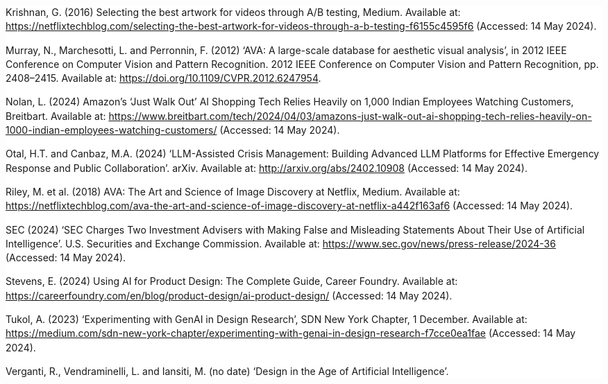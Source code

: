 Krishnan, G. (2016) Selecting the best artwork for videos through A/B testing, Medium. Available at: https://netflixtechblog.com/selecting-the-best-artwork-for-videos-through-a-b-testing-f6155c4595f6 (Accessed: 14 May 2024).

Murray, N., Marchesotti, L. and Perronnin, F. (2012) ‘AVA: A large-scale database for aesthetic visual analysis’, in 2012 IEEE Conference on Computer Vision and Pattern Recognition. 2012 IEEE Conference on Computer Vision and Pattern Recognition, pp. 2408–2415. Available at: https://doi.org/10.1109/CVPR.2012.6247954.

Nolan, L. (2024) Amazon’s ‘Just Walk Out’ AI Shopping Tech Relies Heavily on 1,000 Indian Employees Watching Customers, Breitbart. Available at: https://www.breitbart.com/tech/2024/04/03/amazons-just-walk-out-ai-shopping-tech-relies-heavily-on-1000-indian-employees-watching-customers/ (Accessed: 14 May 2024).

Otal, H.T. and Canbaz, M.A. (2024) ‘LLM-Assisted Crisis Management: Building Advanced LLM Platforms for Effective Emergency Response and Public Collaboration’. arXiv. Available at: http://arxiv.org/abs/2402.10908 (Accessed: 14 May 2024).

Riley, M. et al. (2018) AVA: The Art and Science of Image Discovery at Netflix, Medium. Available at: https://netflixtechblog.com/ava-the-art-and-science-of-image-discovery-at-netflix-a442f163af6 (Accessed: 14 May 2024).

SEC (2024) ‘SEC Charges Two Investment Advisers with Making False and Misleading Statements About Their Use of Artificial Intelligence’. U.S. Securities and Exchange Commission. Available at: https://www.sec.gov/news/press-release/2024-36 (Accessed: 14 May 2024).

Stevens, E. (2024) Using AI for Product Design: The Complete Guide, Career Foundry. Available at: https://careerfoundry.com/en/blog/product-design/ai-product-design/ (Accessed: 14 May 2024).

Tukol, A. (2023) ‘Experimenting with GenAI in Design Research’, SDN New York Chapter, 1 December. Available at: https://medium.com/sdn-new-york-chapter/experimenting-with-genai-in-design-research-f7cce0ea1fae (Accessed: 14 May 2024).

Verganti, R., Vendraminelli, L. and Iansiti, M. (no date) ‘Design in the Age of Artificial Intelligence’.
